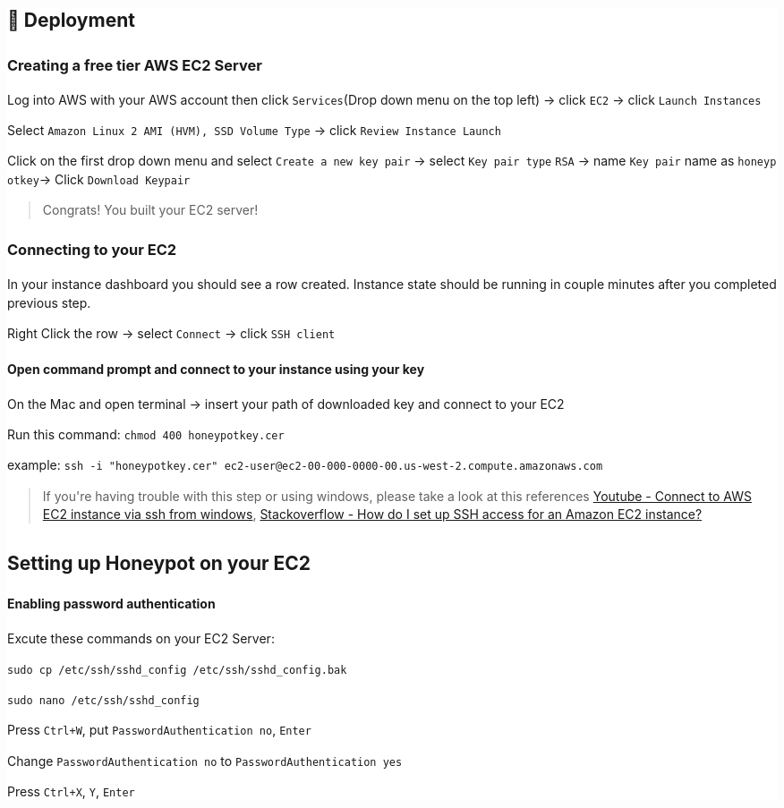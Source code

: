 ## 🚀 Deployment <a name = "deployment"></a>

### Creating a free tier AWS EC2 Server

Log into AWS with your AWS account then click `Services`(Drop down menu on the top left) -> click `EC2` -> click `Launch Instances`

Select `Amazon Linux 2 AMI (HVM), SSD Volume Type` -> click `Review Instance Launch`

Click on the first drop down menu and select `Create a new key pair` -> select `Key pair type` `RSA` -> name `Key pair` name as `honeypotkey`-> Click `Download Keypair`

> Congrats! You built your EC2 server!



### Connecting to your EC2

In your instance dashboard you should see a row created. Instance state should be running in couple minutes after you completed previous step.

Right Click the row -> select `Connect` -> click `SSH client`



#### Open command prompt and connect to your instance using your key

On the Mac and open terminal -> insert your path of downloaded key and connect to your EC2

Run this command:
`chmod 400 honeypotkey.cer`

example:
`ssh -i "honeypotkey.cer" ec2-user@ec2-00-000-0000-00.us-west-2.compute.amazonaws.com`

>If you're having trouble with this step or using windows, please take a look at this references
>[Youtube - Connect to AWS EC2 instance via ssh from windows](https://www.youtube.com/watch?v=f52IOtTqcP8),
>[Stackoverflow - How do I set up SSH access for an Amazon EC2 instance?](https://stackoverflow.com/questions/6394762/how-do-i-set-up-ssh-access-for-an-amazon-ec2-instance)

## Setting up Honeypot on your EC2

#### Enabling password authentication

Excute these commands on your EC2 Server:

`sudo cp /etc/ssh/sshd_config /etc/ssh/sshd_config.bak`

`sudo nano /etc/ssh/sshd_config`

Press `Ctrl+W`, put `PasswordAuthentication no`, `Enter`

Change `PasswordAuthentication no` to `PasswordAuthentication yes`

Press `Ctrl+X`, `Y`, `Enter`
